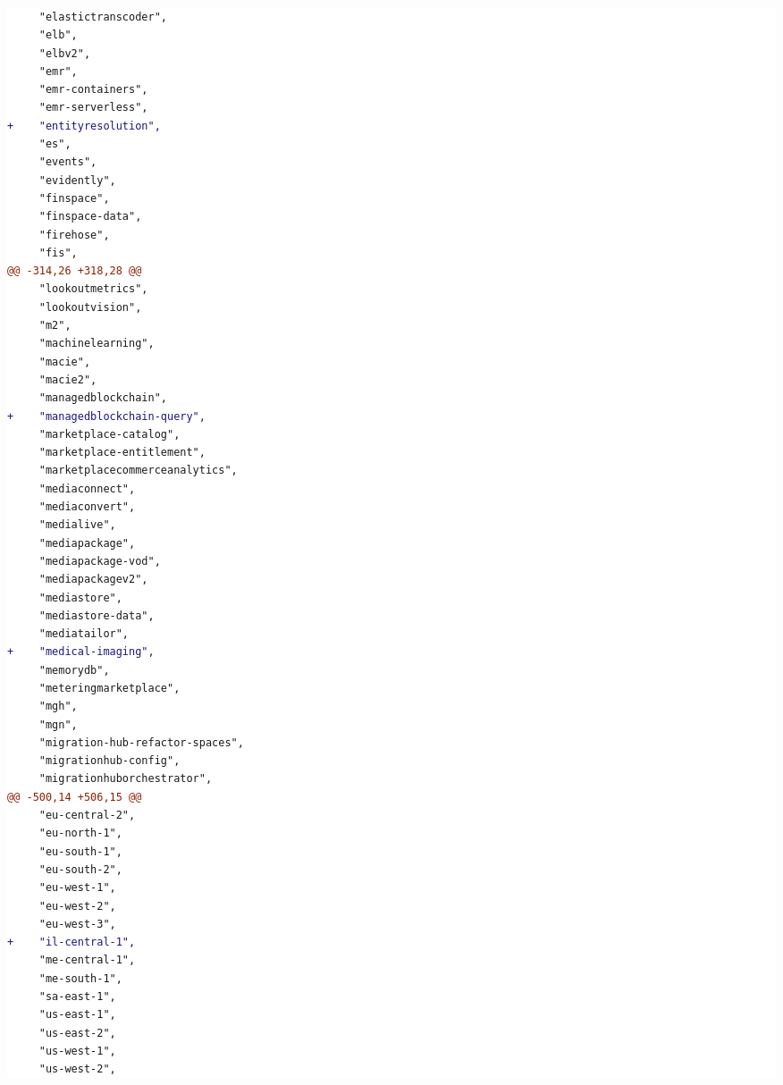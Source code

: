```diff
     "elastictranscoder",
     "elb",
     "elbv2",
     "emr",
     "emr-containers",
     "emr-serverless",
+    "entityresolution",
     "es",
     "events",
     "evidently",
     "finspace",
     "finspace-data",
     "firehose",
     "fis",
@@ -314,26 +318,28 @@
     "lookoutmetrics",
     "lookoutvision",
     "m2",
     "machinelearning",
     "macie",
     "macie2",
     "managedblockchain",
+    "managedblockchain-query",
     "marketplace-catalog",
     "marketplace-entitlement",
     "marketplacecommerceanalytics",
     "mediaconnect",
     "mediaconvert",
     "medialive",
     "mediapackage",
     "mediapackage-vod",
     "mediapackagev2",
     "mediastore",
     "mediastore-data",
     "mediatailor",
+    "medical-imaging",
     "memorydb",
     "meteringmarketplace",
     "mgh",
     "mgn",
     "migration-hub-refactor-spaces",
     "migrationhub-config",
     "migrationhuborchestrator",
@@ -500,14 +506,15 @@
     "eu-central-2",
     "eu-north-1",
     "eu-south-1",
     "eu-south-2",
     "eu-west-1",
     "eu-west-2",
     "eu-west-3",
+    "il-central-1",
     "me-central-1",
     "me-south-1",
     "sa-east-1",
     "us-east-1",
     "us-east-2",
     "us-west-1",
     "us-west-2",
```
